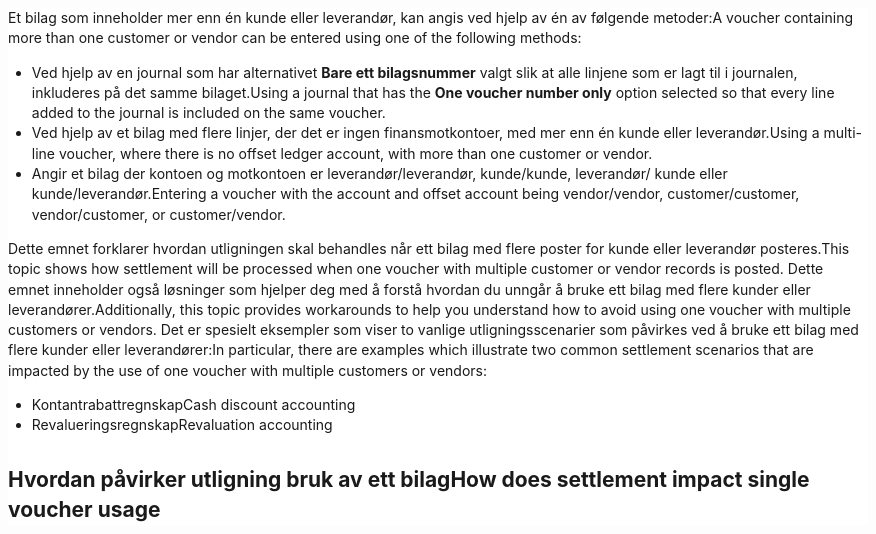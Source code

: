 <span data-ttu-id="63a0c-108">Et bilag som inneholder mer enn én kunde eller leverandør, kan angis ved hjelp av én av følgende metoder:</span><span class="sxs-lookup"><span data-stu-id="63a0c-108">A voucher containing more than one customer or vendor can be entered using one of the following methods:</span></span>

-   <span data-ttu-id="63a0c-109">Ved hjelp av en journal som har alternativet **Bare ett bilagsnummer** valgt slik at alle linjene som er lagt til i journalen, inkluderes på det samme bilaget.</span><span class="sxs-lookup"><span data-stu-id="63a0c-109">Using a journal that has the **One voucher number only** option selected so that every line added to the journal is included on the same voucher.</span></span>
-   <span data-ttu-id="63a0c-110">Ved hjelp av et bilag med flere linjer, der det er ingen finansmotkontoer, med mer enn én kunde eller leverandør.</span><span class="sxs-lookup"><span data-stu-id="63a0c-110">Using a multi-line voucher, where there is no offset ledger account, with more than one customer or vendor.</span></span>
-   <span data-ttu-id="63a0c-111">Angir et bilag der kontoen og motkontoen er leverandør/leverandør, kunde/kunde, leverandør/ kunde eller kunde/leverandør.</span><span class="sxs-lookup"><span data-stu-id="63a0c-111">Entering a voucher with the account and offset account being vendor/vendor, customer/customer, vendor/customer, or customer/vendor.</span></span>

<span data-ttu-id="63a0c-112">Dette emnet forklarer hvordan utligningen skal behandles når ett bilag med flere poster for kunde eller leverandør posteres.</span><span class="sxs-lookup"><span data-stu-id="63a0c-112">This topic shows how settlement will be processed when one voucher  with multiple customer or vendor records is posted.</span></span> <span data-ttu-id="63a0c-113">Dette emnet inneholder også løsninger som hjelper deg med å forstå hvordan du unngår å bruke ett bilag med flere kunder eller leverandører.</span><span class="sxs-lookup"><span data-stu-id="63a0c-113">Additionally, this topic provides workarounds to help you understand how to avoid using one voucher with multiple customers or vendors.</span></span> <span data-ttu-id="63a0c-114">Det er spesielt eksempler som viser to vanlige utligningsscenarier som påvirkes ved å bruke ett bilag med flere kunder eller leverandører:</span><span class="sxs-lookup"><span data-stu-id="63a0c-114">In particular, there are examples which illustrate two common settlement scenarios that are impacted by the use of one voucher with multiple customers or vendors:</span></span>

-   <span data-ttu-id="63a0c-115">Kontantrabattregnskap</span><span class="sxs-lookup"><span data-stu-id="63a0c-115">Cash discount accounting</span></span>
-   <span data-ttu-id="63a0c-116">Revalueringsregnskap</span><span class="sxs-lookup"><span data-stu-id="63a0c-116">Revaluation accounting</span></span>

## <a name="how-does-settlement-impact-single-voucher-usage"></a><span data-ttu-id="63a0c-117">Hvordan påvirker utligning bruk av ett bilag</span><span class="sxs-lookup"><span data-stu-id="63a0c-117">How does settlement impact single voucher usage</span></span>